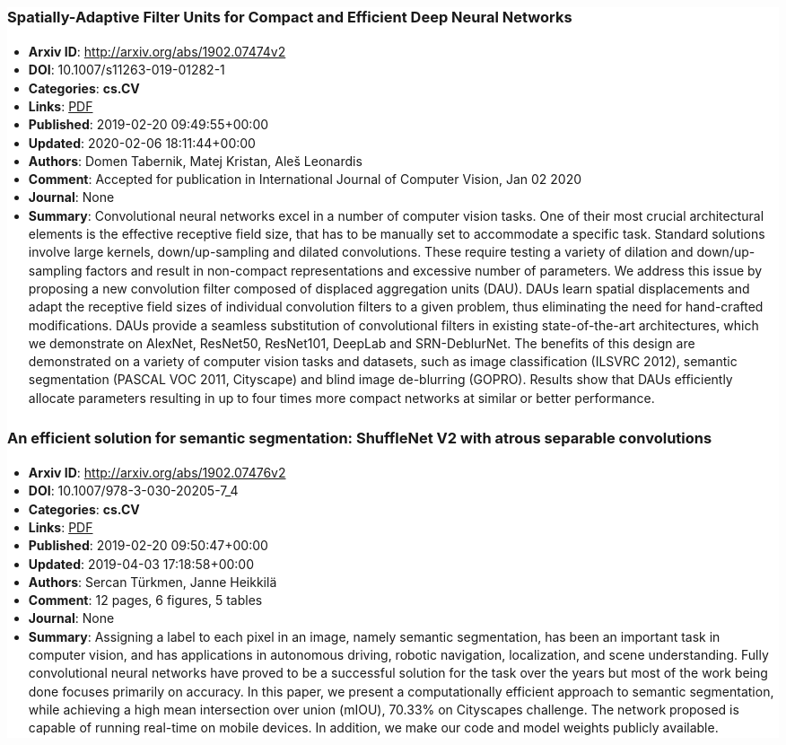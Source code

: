 

### Spatially-Adaptive Filter Units for Compact and Efficient Deep Neural Networks
- **Arxiv ID**: http://arxiv.org/abs/1902.07474v2
- **DOI**: 10.1007/s11263-019-01282-1
- **Categories**: **cs.CV**
- **Links**: [PDF](http://arxiv.org/pdf/1902.07474v2)
- **Published**: 2019-02-20 09:49:55+00:00
- **Updated**: 2020-02-06 18:11:44+00:00
- **Authors**: Domen Tabernik, Matej Kristan, Aleš Leonardis
- **Comment**: Accepted for publication in International Journal of Computer Vision,
  Jan 02 2020
- **Journal**: None
- **Summary**: Convolutional neural networks excel in a number of computer vision tasks. One of their most crucial architectural elements is the effective receptive field size, that has to be manually set to accommodate a specific task. Standard solutions involve large kernels, down/up-sampling and dilated convolutions. These require testing a variety of dilation and down/up-sampling factors and result in non-compact representations and excessive number of parameters. We address this issue by proposing a new convolution filter composed of displaced aggregation units (DAU). DAUs learn spatial displacements and adapt the receptive field sizes of individual convolution filters to a given problem, thus eliminating the need for hand-crafted modifications. DAUs provide a seamless substitution of convolutional filters in existing state-of-the-art architectures, which we demonstrate on AlexNet, ResNet50, ResNet101, DeepLab and SRN-DeblurNet. The benefits of this design are demonstrated on a variety of computer vision tasks and datasets, such as image classification (ILSVRC 2012), semantic segmentation (PASCAL VOC 2011, Cityscape) and blind image de-blurring (GOPRO). Results show that DAUs efficiently allocate parameters resulting in up to four times more compact networks at similar or better performance.



### An efficient solution for semantic segmentation: ShuffleNet V2 with atrous separable convolutions
- **Arxiv ID**: http://arxiv.org/abs/1902.07476v2
- **DOI**: 10.1007/978-3-030-20205-7_4
- **Categories**: **cs.CV**
- **Links**: [PDF](http://arxiv.org/pdf/1902.07476v2)
- **Published**: 2019-02-20 09:50:47+00:00
- **Updated**: 2019-04-03 17:18:58+00:00
- **Authors**: Sercan Türkmen, Janne Heikkilä
- **Comment**: 12 pages, 6 figures, 5 tables
- **Journal**: None
- **Summary**: Assigning a label to each pixel in an image, namely semantic segmentation, has been an important task in computer vision, and has applications in autonomous driving, robotic navigation, localization, and scene understanding. Fully convolutional neural networks have proved to be a successful solution for the task over the years but most of the work being done focuses primarily on accuracy. In this paper, we present a computationally efficient approach to semantic segmentation, while achieving a high mean intersection over union (mIOU), 70.33% on Cityscapes challenge. The network proposed is capable of running real-time on mobile devices. In addition, we make our code and model weights publicly available.


